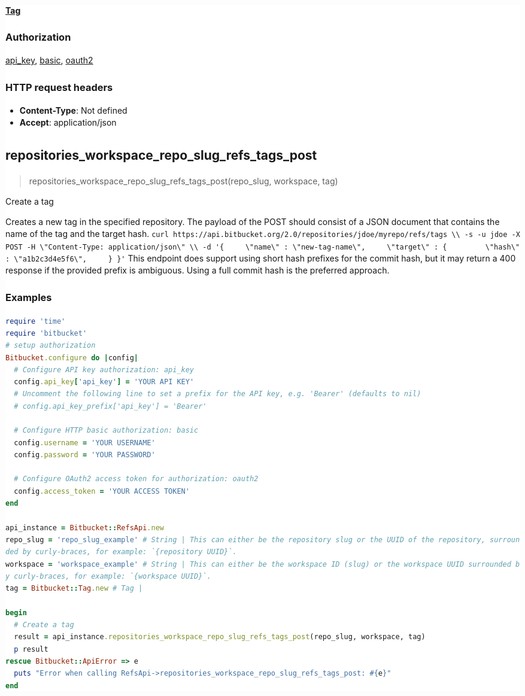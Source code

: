 [**Tag**](Tag.md)

### Authorization

[api_key](../README.md#api_key), [basic](../README.md#basic), [oauth2](../README.md#oauth2)

### HTTP request headers

- **Content-Type**: Not defined
- **Accept**: application/json


## repositories_workspace_repo_slug_refs_tags_post

> <Tag> repositories_workspace_repo_slug_refs_tags_post(repo_slug, workspace, tag)

Create a tag

Creates a new tag in the specified repository.  The payload of the POST should consist of a JSON document that contains the name of the tag and the target hash.  ``` curl https://api.bitbucket.org/2.0/repositories/jdoe/myrepo/refs/tags \\ -s -u jdoe -X POST -H \"Content-Type: application/json\" \\ -d '{     \"name\" : \"new-tag-name\",     \"target\" : {         \"hash\" : \"a1b2c3d4e5f6\",     } }' ```  This endpoint does support using short hash prefixes for the commit hash, but it may return a 400 response if the provided prefix is ambiguous. Using a full commit hash is the preferred approach.

### Examples

```ruby
require 'time'
require 'bitbucket'
# setup authorization
Bitbucket.configure do |config|
  # Configure API key authorization: api_key
  config.api_key['api_key'] = 'YOUR API KEY'
  # Uncomment the following line to set a prefix for the API key, e.g. 'Bearer' (defaults to nil)
  # config.api_key_prefix['api_key'] = 'Bearer'

  # Configure HTTP basic authorization: basic
  config.username = 'YOUR USERNAME'
  config.password = 'YOUR PASSWORD'

  # Configure OAuth2 access token for authorization: oauth2
  config.access_token = 'YOUR ACCESS TOKEN'
end

api_instance = Bitbucket::RefsApi.new
repo_slug = 'repo_slug_example' # String | This can either be the repository slug or the UUID of the repository, surrounded by curly-braces, for example: `{repository UUID}`. 
workspace = 'workspace_example' # String | This can either be the workspace ID (slug) or the workspace UUID surrounded by curly-braces, for example: `{workspace UUID}`. 
tag = Bitbucket::Tag.new # Tag | 

begin
  # Create a tag
  result = api_instance.repositories_workspace_repo_slug_refs_tags_post(repo_slug, workspace, tag)
  p result
rescue Bitbucket::ApiError => e
  puts "Error when calling RefsApi->repositories_workspace_repo_slug_refs_tags_post: #{e}"
end
```
